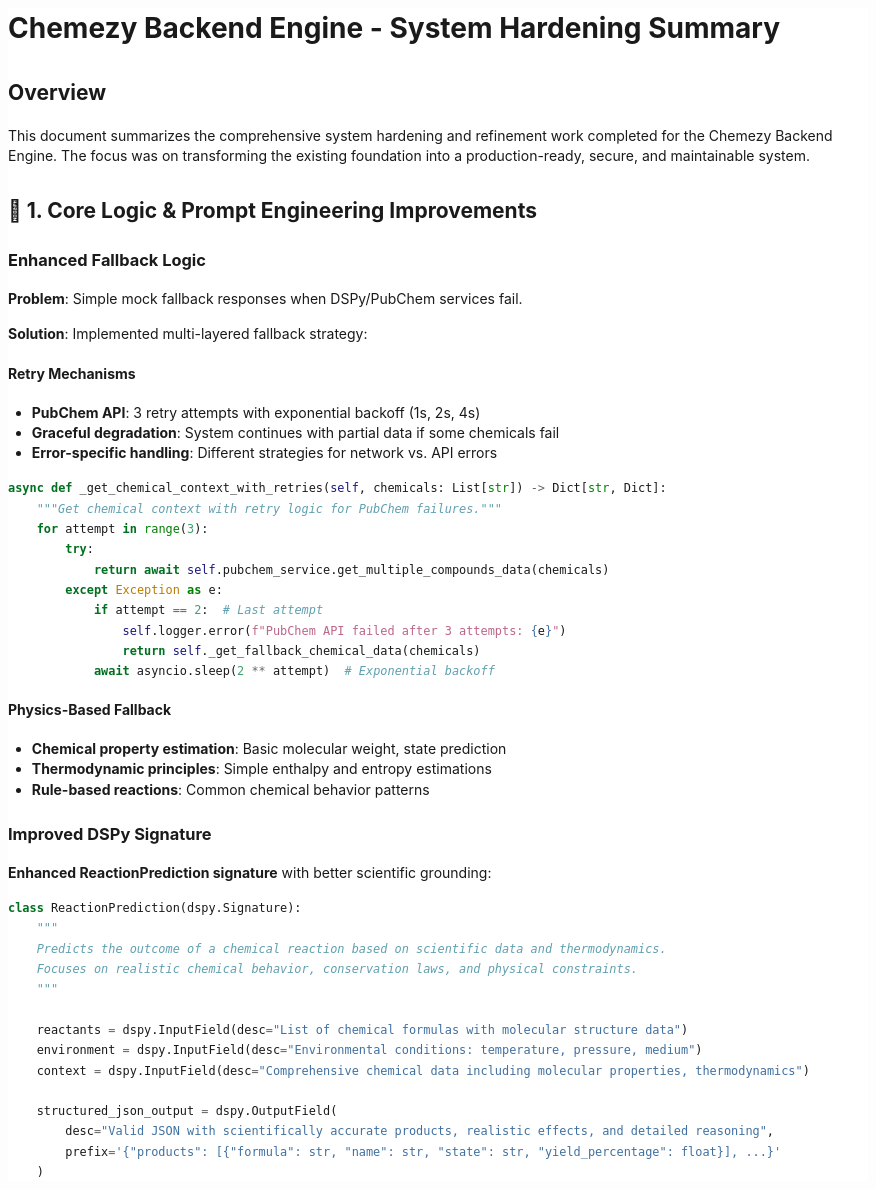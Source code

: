 # Chemezy Backend Engine - System Hardening Summary

## Overview

This document summarizes the comprehensive system hardening and refinement work completed for the Chemezy Backend Engine. The focus was on transforming the existing foundation into a production-ready, secure, and maintainable system.

## 🔧 1. Core Logic & Prompt Engineering Improvements

### Enhanced Fallback Logic

**Problem**: Simple mock fallback responses when DSPy/PubChem services fail.

**Solution**: Implemented multi-layered fallback strategy:

#### Retry Mechanisms
- **PubChem API**: 3 retry attempts with exponential backoff (1s, 2s, 4s)
- **Graceful degradation**: System continues with partial data if some chemicals fail
- **Error-specific handling**: Different strategies for network vs. API errors

```python
async def _get_chemical_context_with_retries(self, chemicals: List[str]) -> Dict[str, Dict]:
    """Get chemical context with retry logic for PubChem failures."""
    for attempt in range(3):
        try:
            return await self.pubchem_service.get_multiple_compounds_data(chemicals)
        except Exception as e:
            if attempt == 2:  # Last attempt
                self.logger.error(f"PubChem API failed after 3 attempts: {e}")
                return self._get_fallback_chemical_data(chemicals)
            await asyncio.sleep(2 ** attempt)  # Exponential backoff
```

#### Physics-Based Fallback
- **Chemical property estimation**: Basic molecular weight, state prediction
- **Thermodynamic principles**: Simple enthalpy and entropy estimations
- **Rule-based reactions**: Common chemical behavior patterns

### Improved DSPy Signature

**Enhanced ReactionPrediction signature** with better scientific grounding:

```python
class ReactionPrediction(dspy.Signature):
    """
    Predicts the outcome of a chemical reaction based on scientific data and thermodynamics.
    Focuses on realistic chemical behavior, conservation laws, and physical constraints.
    """
    
    reactants = dspy.InputField(desc="List of chemical formulas with molecular structure data")
    environment = dspy.InputField(desc="Environmental conditions: temperature, pressure, medium")
    context = dspy.InputField(desc="Comprehensive chemical data including molecular properties, thermodynamics")
    
    structured_json_output = dspy.OutputField(
        desc="Valid JSON with scientifically accurate products, realistic effects, and detailed reasoning",
        prefix='{"products": [{"formula": str, "name": str, "state": str, "yield_percentage": float}], ...}'
    )
```
